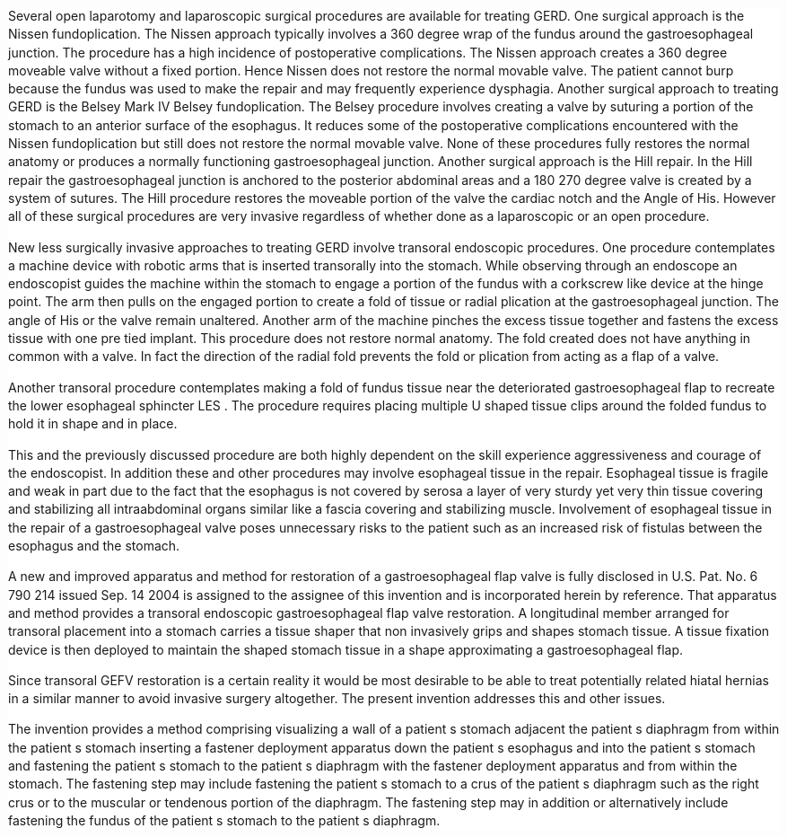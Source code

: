 Several open laparotomy and laparoscopic surgical procedures are available for treating GERD. One surgical approach is the Nissen fundoplication. The Nissen approach typically involves a 360 degree wrap of the fundus around the gastroesophageal junction. The procedure has a high incidence of postoperative complications. The Nissen approach creates a 360 degree moveable valve without a fixed portion. Hence Nissen does not restore the normal movable valve. The patient cannot burp because the fundus was used to make the repair and may frequently experience dysphagia. Another surgical approach to treating GERD is the Belsey Mark IV Belsey fundoplication. The Belsey procedure involves creating a valve by suturing a portion of the stomach to an anterior surface of the esophagus. It reduces some of the postoperative complications encountered with the Nissen fundoplication but still does not restore the normal movable valve. None of these procedures fully restores the normal anatomy or produces a normally functioning gastroesophageal junction. Another surgical approach is the Hill repair. In the Hill repair the gastroesophageal junction is anchored to the posterior abdominal areas and a 180 270 degree valve is created by a system of sutures. The Hill procedure restores the moveable portion of the valve the cardiac notch and the Angle of His. However all of these surgical procedures are very invasive regardless of whether done as a laparoscopic or an open procedure.

New less surgically invasive approaches to treating GERD involve transoral endoscopic procedures. One procedure contemplates a machine device with robotic arms that is inserted transorally into the stomach. While observing through an endoscope an endoscopist guides the machine within the stomach to engage a portion of the fundus with a corkscrew like device at the hinge point. The arm then pulls on the engaged portion to create a fold of tissue or radial plication at the gastroesophageal junction. The angle of His or the valve remain unaltered. Another arm of the machine pinches the excess tissue together and fastens the excess tissue with one pre tied implant. This procedure does not restore normal anatomy. The fold created does not have anything in common with a valve. In fact the direction of the radial fold prevents the fold or plication from acting as a flap of a valve.

Another transoral procedure contemplates making a fold of fundus tissue near the deteriorated gastroesophageal flap to recreate the lower esophageal sphincter LES . The procedure requires placing multiple U shaped tissue clips around the folded fundus to hold it in shape and in place.

This and the previously discussed procedure are both highly dependent on the skill experience aggressiveness and courage of the endoscopist. In addition these and other procedures may involve esophageal tissue in the repair. Esophageal tissue is fragile and weak in part due to the fact that the esophagus is not covered by serosa a layer of very sturdy yet very thin tissue covering and stabilizing all intraabdominal organs similar like a fascia covering and stabilizing muscle. Involvement of esophageal tissue in the repair of a gastroesophageal valve poses unnecessary risks to the patient such as an increased risk of fistulas between the esophagus and the stomach.

A new and improved apparatus and method for restoration of a gastroesophageal flap valve is fully disclosed in U.S. Pat. No. 6 790 214 issued Sep. 14 2004 is assigned to the assignee of this invention and is incorporated herein by reference. That apparatus and method provides a transoral endoscopic gastroesophageal flap valve restoration. A longitudinal member arranged for transoral placement into a stomach carries a tissue shaper that non invasively grips and shapes stomach tissue. A tissue fixation device is then deployed to maintain the shaped stomach tissue in a shape approximating a gastroesophageal flap.

Since transoral GEFV restoration is a certain reality it would be most desirable to be able to treat potentially related hiatal hernias in a similar manner to avoid invasive surgery altogether. The present invention addresses this and other issues.

The invention provides a method comprising visualizing a wall of a patient s stomach adjacent the patient s diaphragm from within the patient s stomach inserting a fastener deployment apparatus down the patient s esophagus and into the patient s stomach and fastening the patient s stomach to the patient s diaphragm with the fastener deployment apparatus and from within the stomach. The fastening step may include fastening the patient s stomach to a crus of the patient s diaphragm such as the right crus or to the muscular or tendenous portion of the diaphragm. The fastening step may in addition or alternatively include fastening the fundus of the patient s stomach to the patient s diaphragm.
